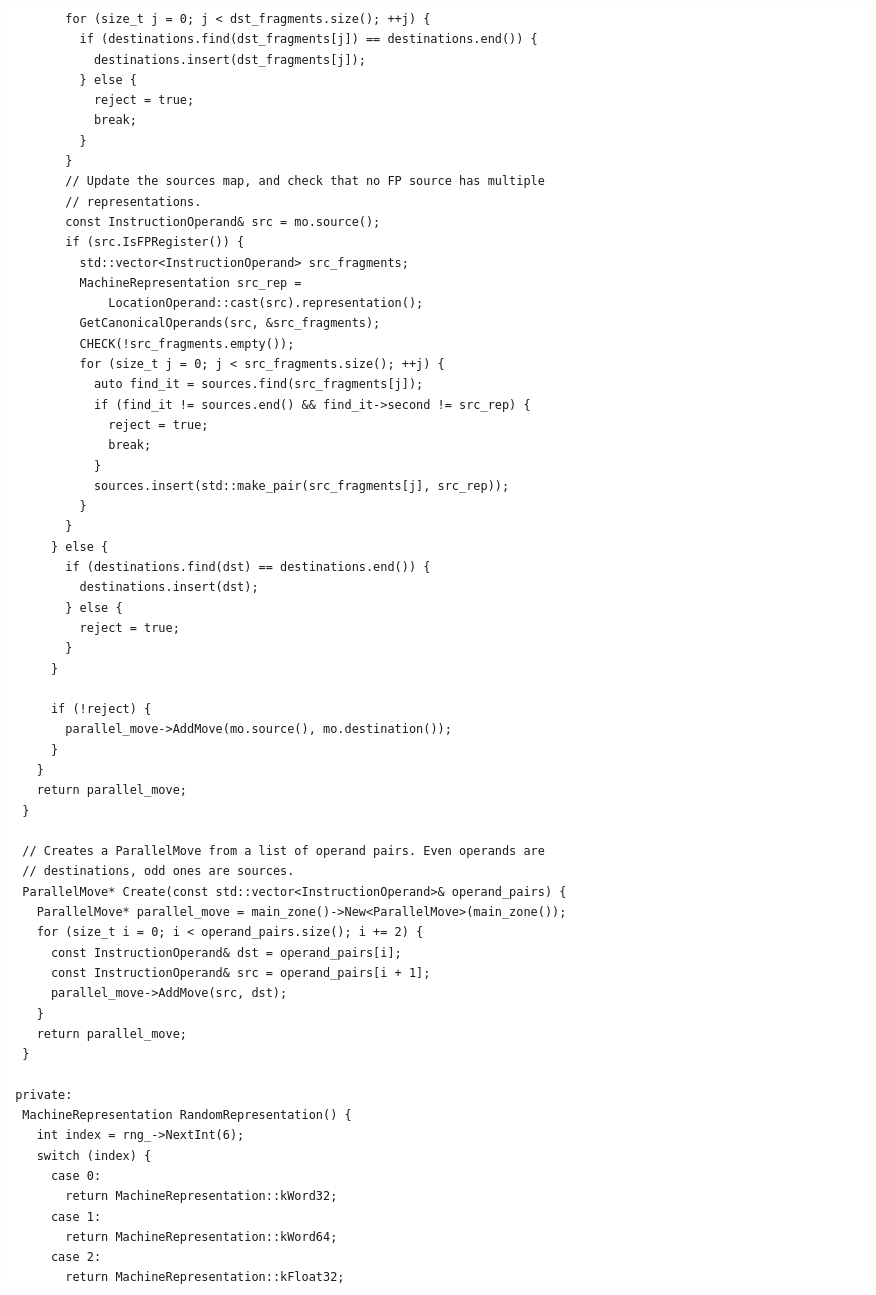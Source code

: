 ```
        for (size_t j = 0; j < dst_fragments.size(); ++j) {
          if (destinations.find(dst_fragments[j]) == destinations.end()) {
            destinations.insert(dst_fragments[j]);
          } else {
            reject = true;
            break;
          }
        }
        // Update the sources map, and check that no FP source has multiple
        // representations.
        const InstructionOperand& src = mo.source();
        if (src.IsFPRegister()) {
          std::vector<InstructionOperand> src_fragments;
          MachineRepresentation src_rep =
              LocationOperand::cast(src).representation();
          GetCanonicalOperands(src, &src_fragments);
          CHECK(!src_fragments.empty());
          for (size_t j = 0; j < src_fragments.size(); ++j) {
            auto find_it = sources.find(src_fragments[j]);
            if (find_it != sources.end() && find_it->second != src_rep) {
              reject = true;
              break;
            }
            sources.insert(std::make_pair(src_fragments[j], src_rep));
          }
        }
      } else {
        if (destinations.find(dst) == destinations.end()) {
          destinations.insert(dst);
        } else {
          reject = true;
        }
      }

      if (!reject) {
        parallel_move->AddMove(mo.source(), mo.destination());
      }
    }
    return parallel_move;
  }

  // Creates a ParallelMove from a list of operand pairs. Even operands are
  // destinations, odd ones are sources.
  ParallelMove* Create(const std::vector<InstructionOperand>& operand_pairs) {
    ParallelMove* parallel_move = main_zone()->New<ParallelMove>(main_zone());
    for (size_t i = 0; i < operand_pairs.size(); i += 2) {
      const InstructionOperand& dst = operand_pairs[i];
      const InstructionOperand& src = operand_pairs[i + 1];
      parallel_move->AddMove(src, dst);
    }
    return parallel_move;
  }

 private:
  MachineRepresentation RandomRepresentation() {
    int index = rng_->NextInt(6);
    switch (index) {
      case 0:
        return MachineRepresentation::kWord32;
      case 1:
        return MachineRepresentation::kWord64;
      case 2:
        return MachineRepresentation::kFloat32;
```